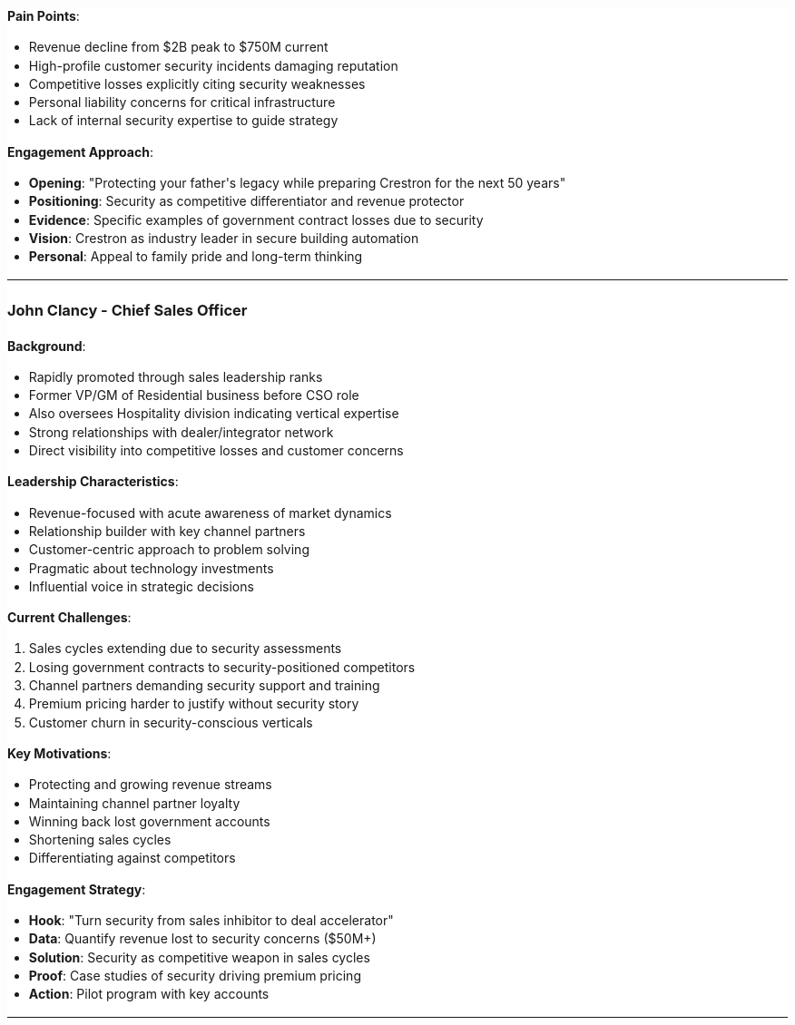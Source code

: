 **Pain Points**:
- Revenue decline from $2B peak to $750M current
- High-profile customer security incidents damaging reputation
- Competitive losses explicitly citing security weaknesses
- Personal liability concerns for critical infrastructure
- Lack of internal security expertise to guide strategy

**Engagement Approach**:
- **Opening**: "Protecting your father's legacy while preparing Crestron for the next 50 years"
- **Positioning**: Security as competitive differentiator and revenue protector
- **Evidence**: Specific examples of government contract losses due to security
- **Vision**: Crestron as industry leader in secure building automation
- **Personal**: Appeal to family pride and long-term thinking

---

### John Clancy - Chief Sales Officer

**Background**:
- Rapidly promoted through sales leadership ranks
- Former VP/GM of Residential business before CSO role
- Also oversees Hospitality division indicating vertical expertise
- Strong relationships with dealer/integrator network
- Direct visibility into competitive losses and customer concerns

**Leadership Characteristics**:
- Revenue-focused with acute awareness of market dynamics
- Relationship builder with key channel partners
- Customer-centric approach to problem solving
- Pragmatic about technology investments
- Influential voice in strategic decisions

**Current Challenges**:
1. Sales cycles extending due to security assessments
2. Losing government contracts to security-positioned competitors
3. Channel partners demanding security support and training
4. Premium pricing harder to justify without security story
5. Customer churn in security-conscious verticals

**Key Motivations**:
- Protecting and growing revenue streams
- Maintaining channel partner loyalty
- Winning back lost government accounts
- Shortening sales cycles
- Differentiating against competitors

**Engagement Strategy**:
- **Hook**: "Turn security from sales inhibitor to deal accelerator"
- **Data**: Quantify revenue lost to security concerns ($50M+)
- **Solution**: Security as competitive weapon in sales cycles
- **Proof**: Case studies of security driving premium pricing
- **Action**: Pilot program with key accounts

---
